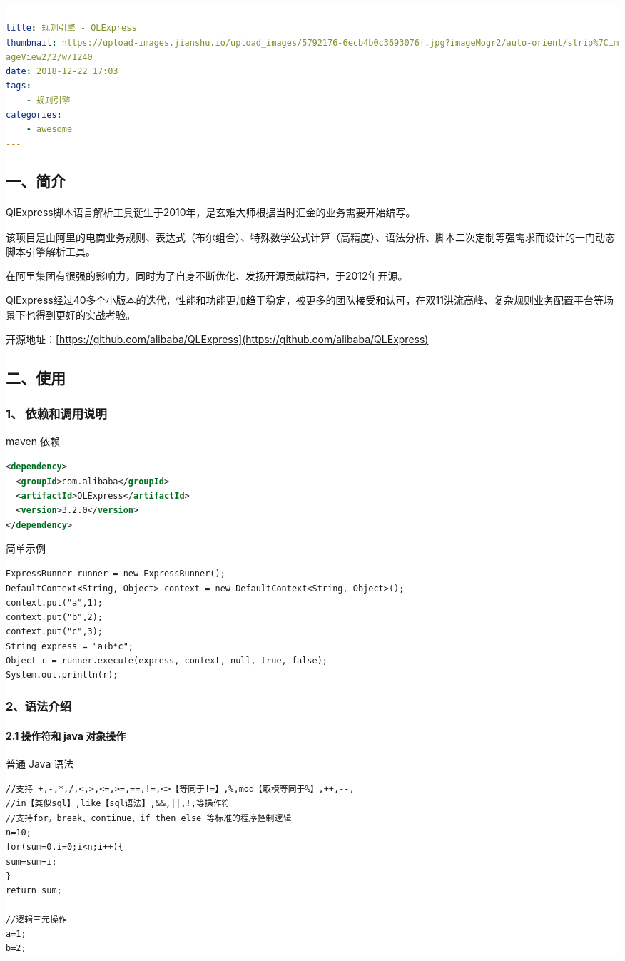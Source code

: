 ```yaml
---
title: 规则引擎 - QLExpress
thumbnail: https://upload-images.jianshu.io/upload_images/5792176-6ecb4b0c3693076f.jpg?imageMogr2/auto-orient/strip%7CimageView2/2/w/1240
date: 2018-12-22 17:03
tags:
    - 规则引擎
categories:
    - awesome
---
```


## 一、简介
QlExpress脚本语言解析工具诞生于2010年，是玄难大师根据当时汇金的业务需要开始编写。

该项目是由阿里的电商业务规则、表达式（布尔组合）、特殊数学公式计算（高精度）、语法分析、脚本二次定制等强需求而设计的一门动态脚本引擎解析工具。

在阿里集团有很强的影响力，同时为了自身不断优化、发扬开源贡献精神，于2012年开源。

QlExpress经过40多个小版本的迭代，性能和功能更加趋于稳定，被更多的团队接受和认可，在双11洪流高峰、复杂规则业务配置平台等场景下也得到更好的实战考验。

开源地址：[https://github.com/alibaba/QLExpress](https://github.com/alibaba/QLExpress)

## 二、使用

### 1、 依赖和调用说明
maven 依赖 
```xml
<dependency>
  <groupId>com.alibaba</groupId>
  <artifactId>QLExpress</artifactId>
  <version>3.2.0</version>
</dependency>
```
简单示例
```
ExpressRunner runner = new ExpressRunner();
DefaultContext<String, Object> context = new DefaultContext<String, Object>();
context.put("a",1);
context.put("b",2);
context.put("c",3);
String express = "a+b*c";
Object r = runner.execute(express, context, null, true, false);
System.out.println(r);
```

### 2、语法介绍

#### 2.1 操作符和 java 对象操作
普通 Java 语法
```
//支持 +,-,*,/,<,>,<=,>=,==,!=,<>【等同于!=】,%,mod【取模等同于%】,++,--,
//in【类似sql】,like【sql语法】,&&,||,!,等操作符
//支持for，break、continue、if then else 等标准的程序控制逻辑
n=10;
for(sum=0,i=0;i<n;i++){
sum=sum+i;
}
return sum;
 
//逻辑三元操作
a=1;
b=2;
```